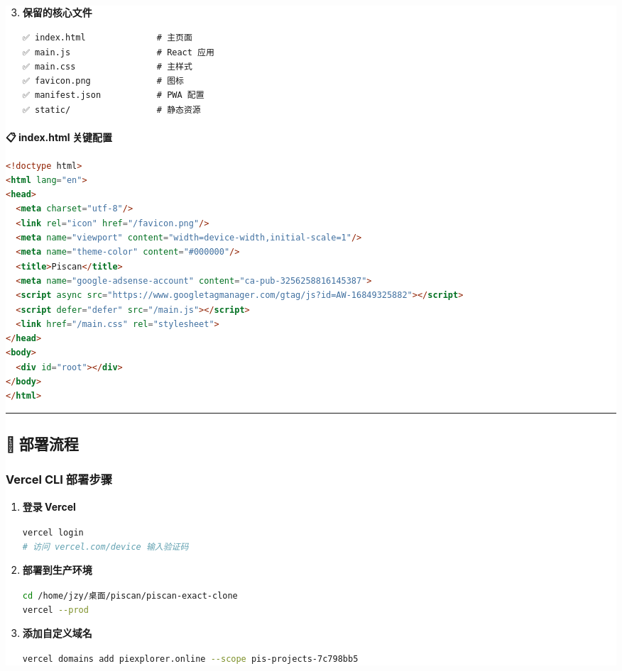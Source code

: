 3. **保留的核心文件**
   ```
   ✅ index.html              # 主页面
   ✅ main.js                 # React 应用
   ✅ main.css                # 主样式
   ✅ favicon.png             # 图标
   ✅ manifest.json           # PWA 配置
   ✅ static/                 # 静态资源
   ```

#### 📋 index.html 关键配置

```html
<!doctype html>
<html lang="en">
<head>
  <meta charset="utf-8"/>
  <link rel="icon" href="/favicon.png"/>
  <meta name="viewport" content="width=device-width,initial-scale=1"/>
  <meta name="theme-color" content="#000000"/>
  <title>Piscan</title>
  <meta name="google-adsense-account" content="ca-pub-3256258816145387">
  <script async src="https://www.googletagmanager.com/gtag/js?id=AW-16849325882"></script>
  <script defer="defer" src="/main.js"></script>
  <link href="/main.css" rel="stylesheet">
</head>
<body>
  <div id="root"></div>
</body>
</html>
```

---

## 🚀 部署流程

### Vercel CLI 部署步骤

1. **登录 Vercel**
   ```bash
   vercel login
   # 访问 vercel.com/device 输入验证码
   ```

2. **部署到生产环境**
   ```bash
   cd /home/jzy/桌面/piscan/piscan-exact-clone
   vercel --prod
   ```

3. **添加自定义域名**
   ```bash
   vercel domains add piexplorer.online --scope pis-projects-7c798bb5
   ```
